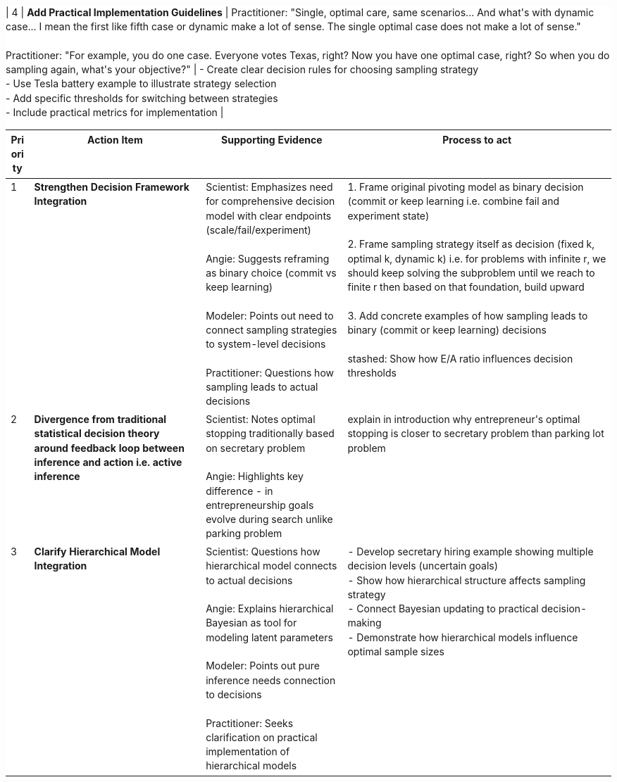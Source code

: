| 4        | **Add Practical Implementation Guidelines**             | Practitioner: "Single, optimal care, same scenarios... And what's with dynamic case... I mean the first like fifth case or dynamic make a lot of sense. The single optimal case does not make a lot of sense."<br><br>Practitioner: "For example, you do one case. Everyone votes Texas, right? Now you have one optimal case, right? So when you do sampling again, what's your objective?" | - Create clear decision rules for choosing sampling strategy<br>- Use Tesla battery example to illustrate strategy selection<br>- Add specific thresholds for switching between strategies<br>- Include practical metrics for implementation                                                                                                                                                                                                                                                              |

| Priority | Action Item                                                                                                                         | Supporting Evidence                                                                                                                                                                                                                                                                                                                                  | Process to act                                                                                                                                                                                                                                                                                                                                                                                                                                                                                                                  |
| -------- | ----------------------------------------------------------------------------------------------------------------------------------- | ---------------------------------------------------------------------------------------------------------------------------------------------------------------------------------------------------------------------------------------------------------------------------------------------------------------------------------------------------- | ------------------------------------------------------------------------------------------------------------------------------------------------------------------------------------------------------------------------------------------------------------------------------------------------------------------------------------------------------------------------------------------------------------------------------------------------------------------------------------------------------------------------------- |
| 1        | **Strengthen Decision Framework Integration**                                                                                       | Scientist: Emphasizes need for comprehensive decision model with clear endpoints (scale/fail/experiment)<br><br>Angie: Suggests reframing as binary choice (commit vs keep learning) <br><br>Modeler: Points out need to connect sampling strategies to system-level decisions<br><br>Practitioner: Questions how sampling leads to actual decisions | 1. Frame original pivoting model as binary decision (commit or keep learning i.e. combine fail and experiment state)<br><br>2. Frame sampling strategy itself as decision (fixed k, optimal k, dynamic k) i.e. for problems with infinite r, we should keep solving the subproblem until we reach to finite r then based on that foundation, build upward<br><br>3. Add concrete examples of how sampling leads to binary (commit or keep learning) decisions<br><br>stashed: Show how E/A ratio influences decision thresholds |
| 2        | **Divergence from traditional statistical decision theory around feedback loop between inference and action i.e. active inference** | Scientist: Notes optimal stopping traditionally based on secretary problem<br><br>Angie: Highlights key difference - in entrepreneurship goals evolve during search unlike parking problem<br>                                                                                                                                                       | explain in introduction why entrepreneur's optimal stopping is closer to secretary problem than parking lot problem                                                                                                                                                                                                                                                                                                                                                                                                             |
| 3        | **Clarify Hierarchical Model Integration**                                                                                          | Scientist: Questions how hierarchical model connects to actual decisions<br><br>Angie: Explains hierarchical Bayesian as tool for modeling latent parameters<br><br>Modeler: Points out pure inference needs connection to decisions<br><br>Practitioner: Seeks clarification on practical implementation of hierarchical models                     | - Develop secretary hiring example showing multiple decision levels (uncertain goals)<br>- Show how hierarchical structure affects sampling strategy<br>- Connect Bayesian updating to practical decision-making<br>- Demonstrate how hierarchical models influence optimal sample sizes                                                                                                                                                                                                                                        |